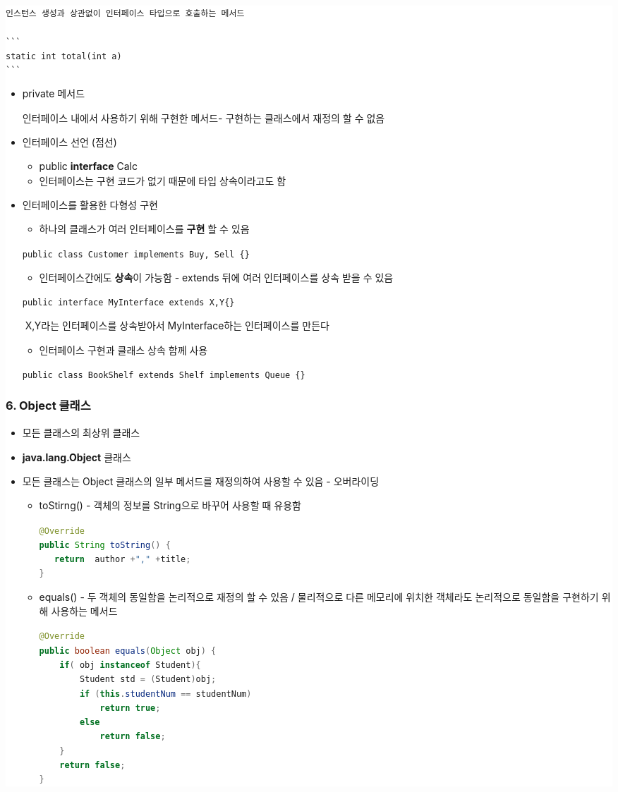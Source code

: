     인스턴스 생성과 상관없이 인터페이스 타입으로 호출하는 메서드

    ```
    static int total(int a)
    ```

    

  - private 메서드

    인터페이스 내에서 사용하기 위해 구현한 메서드- 구현하는 클래스에서 재정의 할 수 없음

- 인터페이스 선언 (점선)

  - public **interface** Calc
  - 인터페이스는 구현 코드가 없기 때문에 타입 상속이라고도 함 

- 인터페이스를 활용한 다형성 구현 

  - 하나의 클래스가 여러 인터페이스를 **구현** 할 수 있음

  ```
  public class Customer implements Buy, Sell {}
  ```

  - 인터페이스간에도 **상속**이 가능함 - extends 뒤에 여러 인터페이스를 상속 받을 수 있음

  ```
  public interface MyInterface extends X,Y{}
  ```

  ​    X,Y라는 인터페이스를 상속받아서 MyInterface하는 인터페이스를 만든다

  - 인터페이스 구현과 클래스 상속 함께 사용

  ```
  public class BookShelf extends Shelf implements Queue {}
  ```

### 6. Object 클래스

- 모든 클래스의 최상위 클래스

- **java.lang.Object** 클래스 

- 모든 클래스는 Object 클래스의 일부 메서드를 재정의하여 사용할 수 있음 - 오버라이딩

  - toStirng() -  객체의 정보를 String으로 바꾸어 사용할 때 유용함

    ```java
    @Override
    public String toString() {
       return  author +"," +title;
    }
    ```

  - equals() - 두 객체의 동일함을 논리적으로 재정의 할 수 있음 / 물리적으로 다른 메모리에 위치한 객체라도 논리적으로 동일함을 구현하기 위해 사용하는 메서드

    ```java
    @Override
    public boolean equals(Object obj) {
        if( obj instanceof Student){
            Student std = (Student)obj;
            if (this.studentNum == studentNum)
                return true;
            else 
            	return false;
        }
        return false;
    }
    ```
